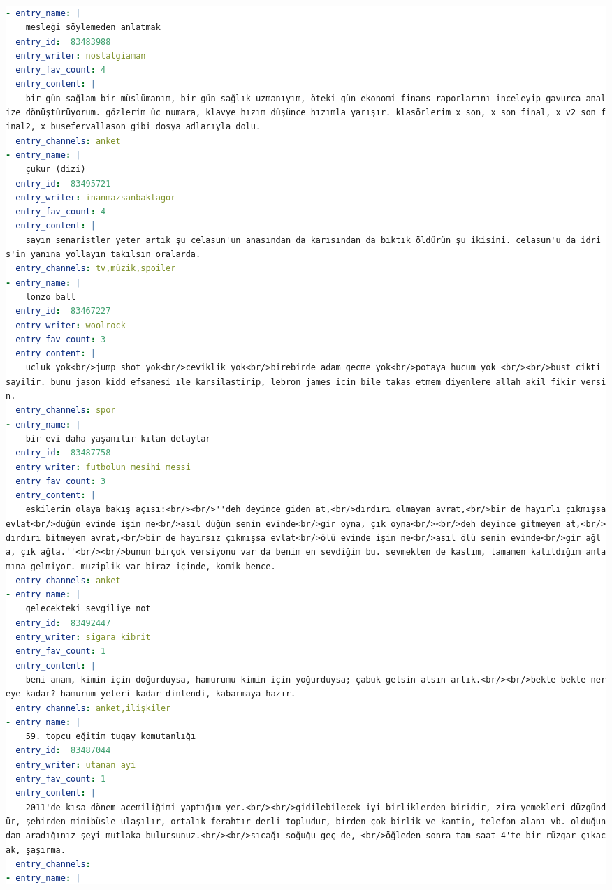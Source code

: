 ```yaml
- entry_name: |
    mesleği söylemeden anlatmak
  entry_id:  83483988
  entry_writer: nostalgiaman
  entry_fav_count: 4
  entry_content: |
    bir gün sağlam bir müslümanım, bir gün sağlık uzmanıyım, öteki gün ekonomi finans raporlarını inceleyip gavurca analize dönüştürüyorum. gözlerim üç numara, klavye hızım düşünce hızımla yarışır. klasörlerim x_son, x_son_final, x_v2_son_final2, x_busefervallason gibi dosya adlarıyla dolu.
  entry_channels: anket
- entry_name: |
    çukur (dizi)
  entry_id:  83495721
  entry_writer: inanmazsanbaktagor
  entry_fav_count: 4
  entry_content: |
    sayın senaristler yeter artık şu celasun'un anasından da karısından da bıktık öldürün şu ikisini. celasun'u da idris'in yanına yollayın takılsın oralarda.
  entry_channels: tv,müzik,spoiler
- entry_name: |
    lonzo ball
  entry_id:  83467227
  entry_writer: woolrock
  entry_fav_count: 3
  entry_content: |
    ucluk yok<br/>jump shot yok<br/>ceviklik yok<br/>birebirde adam gecme yok<br/>potaya hucum yok <br/><br/>bust cikti sayilir. bunu jason kidd efsanesi ıle karsilastirip, lebron james icin bile takas etmem diyenlere allah akil fikir versin.
  entry_channels: spor
- entry_name: |
    bir evi daha yaşanılır kılan detaylar
  entry_id:  83487758
  entry_writer: futbolun mesihi messi
  entry_fav_count: 3
  entry_content: |
    eskilerin olaya bakış açısı:<br/><br/>''deh deyince giden at,<br/>dırdırı olmayan avrat,<br/>bir de hayırlı çıkmışsa evlat<br/>düğün evinde işin ne<br/>asıl düğün senin evinde<br/>gir oyna, çık oyna<br/><br/>deh deyince gitmeyen at,<br/>dırdırı bitmeyen avrat,<br/>bir de hayırsız çıkmışsa evlat<br/>ölü evinde işin ne<br/>asıl ölü senin evinde<br/>gir ağla, çık ağla.''<br/><br/>bunun birçok versiyonu var da benim en sevdiğim bu. sevmekten de kastım, tamamen katıldığım anlamına gelmiyor. muziplik var biraz içinde, komik bence.
  entry_channels: anket
- entry_name: |
    gelecekteki sevgiliye not
  entry_id:  83492447
  entry_writer: sigara kibrit
  entry_fav_count: 1
  entry_content: |
    beni anam, kimin için doğurduysa, hamurumu kimin için yoğurduysa; çabuk gelsin alsın artık.<br/><br/>bekle bekle nereye kadar? hamurum yeteri kadar dinlendi, kabarmaya hazır.
  entry_channels: anket,ilişkiler
- entry_name: |
    59. topçu eğitim tugay komutanlığı
  entry_id:  83487044
  entry_writer: utanan ayi
  entry_fav_count: 1
  entry_content: |
    2011'de kısa dönem acemiliğimi yaptığım yer.<br/><br/>gidilebilecek iyi birliklerden biridir, zira yemekleri düzgündür, şehirden minibüsle ulaşılır, ortalık ferahtır derli topludur, birden çok birlik ve kantin, telefon alanı vb. olduğundan aradığınız şeyi mutlaka bulursunuz.<br/><br/>sıcağı soğuğu geç de, <br/>öğleden sonra tam saat 4'te bir rüzgar çıkacak, şaşırma.
  entry_channels: 
- entry_name: |
```